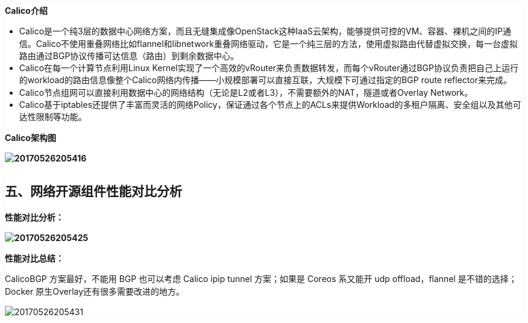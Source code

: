 **Calico介绍**

- Calico是一个纯3层的数据中心网络方案，而且无缝集成像OpenStack这种IaaS云架构，能够提供可控的VM、容器、裸机之间的IP通信。Calico不使用重叠网络比如flannel和libnetwork重叠网络驱动，它是一个纯三层的方法，使用虚拟路由代替虚拟交换，每一台虚拟路由通过BGP协议传播可达信息（路由）到剩余数据中心。
- Calico在每一个计算节点利用Linux Kernel实现了一个高效的vRouter来负责数据转发，而每个vRouter通过BGP协议负责把自己上运行的workload的路由信息像整个Calico网络内传播——小规模部署可以直接互联，大规模下可通过指定的BGP route reflector来完成。
- Calico节点组网可以直接利用数据中心的网络结构（无论是L2或者L3），不需要额外的NAT，隧道或者Overlay Network。
- Calico基于iptables还提供了丰富而灵活的网络Policy，保证通过各个节点上的ACLs来提供Workload的多租户隔离、安全组以及其他可达性限制等功能。

**Calico架构图**

**![20170526205416](https://tva1.sinaimg.cn/large/008i3skNly1gygowme6o4j30n00k841e.jpg)**

## **五、网络开源组件性能对比分析**

**性能对比分析：**

**![20170526205425](https://tva1.sinaimg.cn/large/008i3skNly1gygowklxxyj30mv0g5ta7.jpg)**

**性能对比总结：**

CalicoBGP 方案最好，不能用 BGP 也可以考虑 Calico ipip tunnel 方案；如果是 Coreos 系又能开 udp offload，flannel 是不错的选择；Docker 原生Overlay还有很多需要改进的地方。

![20170526205431](https://tva1.sinaimg.cn/large/008i3skNly1gygow3vrwwj30ms09qwgd.jpg)